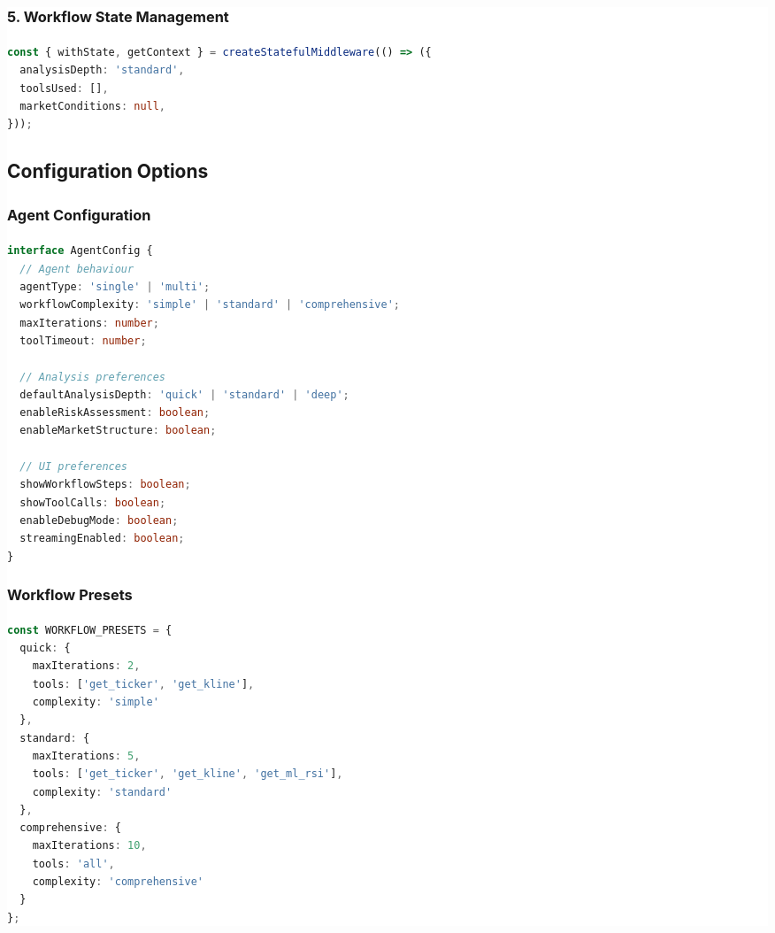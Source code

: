 ### 5. Workflow State Management
```typescript
const { withState, getContext } = createStatefulMiddleware(() => ({
  analysisDepth: 'standard',
  toolsUsed: [],
  marketConditions: null,
}));
```

## Configuration Options

### Agent Configuration
```typescript
interface AgentConfig {
  // Agent behaviour
  agentType: 'single' | 'multi';
  workflowComplexity: 'simple' | 'standard' | 'comprehensive';
  maxIterations: number;
  toolTimeout: number;

  // Analysis preferences
  defaultAnalysisDepth: 'quick' | 'standard' | 'deep';
  enableRiskAssessment: boolean;
  enableMarketStructure: boolean;

  // UI preferences
  showWorkflowSteps: boolean;
  showToolCalls: boolean;
  enableDebugMode: boolean;
  streamingEnabled: boolean;
}
```

### Workflow Presets
```typescript
const WORKFLOW_PRESETS = {
  quick: {
    maxIterations: 2,
    tools: ['get_ticker', 'get_kline'],
    complexity: 'simple'
  },
  standard: {
    maxIterations: 5,
    tools: ['get_ticker', 'get_kline', 'get_ml_rsi'],
    complexity: 'standard'
  },
  comprehensive: {
    maxIterations: 10,
    tools: 'all',
    complexity: 'comprehensive'
  }
};
```
